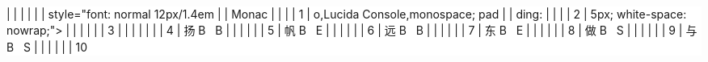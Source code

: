 |       |                                                                  |
| |                                      | style="font: normal 12px/1.4em  |
| Monac |                                                                  |
| | 1
                                   | o,Lucida Console,monospace; pad |
| ding: |                                                                  |
| | 2
                                   |  5px; white-space: nowrap;">    |
|       |                                                                  |
| | 3
                                   |                                 |
|       |                                                                  |
| | 4
                                   | 扬 B   B
                        |
|      |                                                                   |
| | 5
                                   | 帆 B   E
                        |
|      |                                                                   |
| | 6
                                   | 远 B   B
                        |
|      |                                                                   |
| | 7
                                   | 东 B   E
                        |
|      |                                                                   |
| | 8
                                   | 做 B   S
                        |
|      |                                                                   |
| | 9
                                   | 与 B   S
                        |
|      |                                                                   |
| | 10